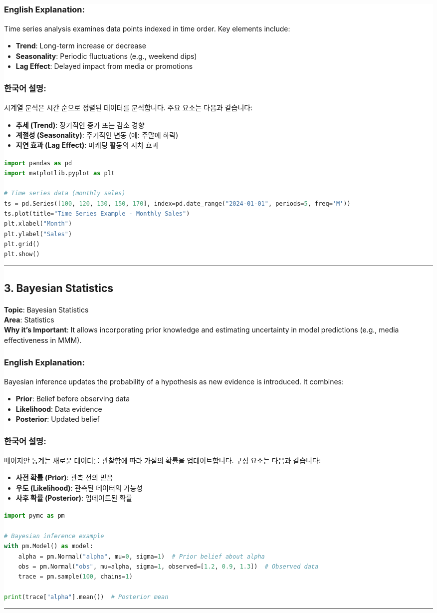 ### English Explanation:
Time series analysis examines data points indexed in time order. Key elements include:
- **Trend**: Long-term increase or decrease
- **Seasonality**: Periodic fluctuations (e.g., weekend dips)
- **Lag Effect**: Delayed impact from media or promotions

### 한국어 설명:
시계열 분석은 시간 순으로 정렬된 데이터를 분석합니다. 주요 요소는 다음과 같습니다:
- **추세 (Trend)**: 장기적인 증가 또는 감소 경향
- **계절성 (Seasonality)**: 주기적인 변동 (예: 주말에 하락)
- **지연 효과 (Lag Effect)**: 마케팅 활동의 시차 효과

```python
import pandas as pd
import matplotlib.pyplot as plt

# Time series data (monthly sales)
ts = pd.Series([100, 120, 130, 150, 170], index=pd.date_range("2024-01-01", periods=5, freq='M'))
ts.plot(title="Time Series Example - Monthly Sales")
plt.xlabel("Month")
plt.ylabel("Sales")
plt.grid()
plt.show()
```

---

## 3. Bayesian Statistics

**Topic**: Bayesian Statistics  
**Area**: Statistics  
**Why it’s Important**: It allows incorporating prior knowledge and estimating uncertainty in model predictions (e.g., media effectiveness in MMM).

### English Explanation:
Bayesian inference updates the probability of a hypothesis as new evidence is introduced. It combines:
- **Prior**: Belief before observing data
- **Likelihood**: Data evidence
- **Posterior**: Updated belief

### 한국어 설명:
베이지안 통계는 새로운 데이터를 관찰함에 따라 가설의 확률을 업데이트합니다. 구성 요소는 다음과 같습니다:
- **사전 확률 (Prior)**: 관측 전의 믿음
- **우도 (Likelihood)**: 관측된 데이터의 가능성
- **사후 확률 (Posterior)**: 업데이트된 확률

```python
import pymc as pm

# Bayesian inference example
with pm.Model() as model:
    alpha = pm.Normal("alpha", mu=0, sigma=1)  # Prior belief about alpha
    obs = pm.Normal("obs", mu=alpha, sigma=1, observed=[1.2, 0.9, 1.3])  # Observed data
    trace = pm.sample(100, chains=1)

print(trace["alpha"].mean())  # Posterior mean
```

---